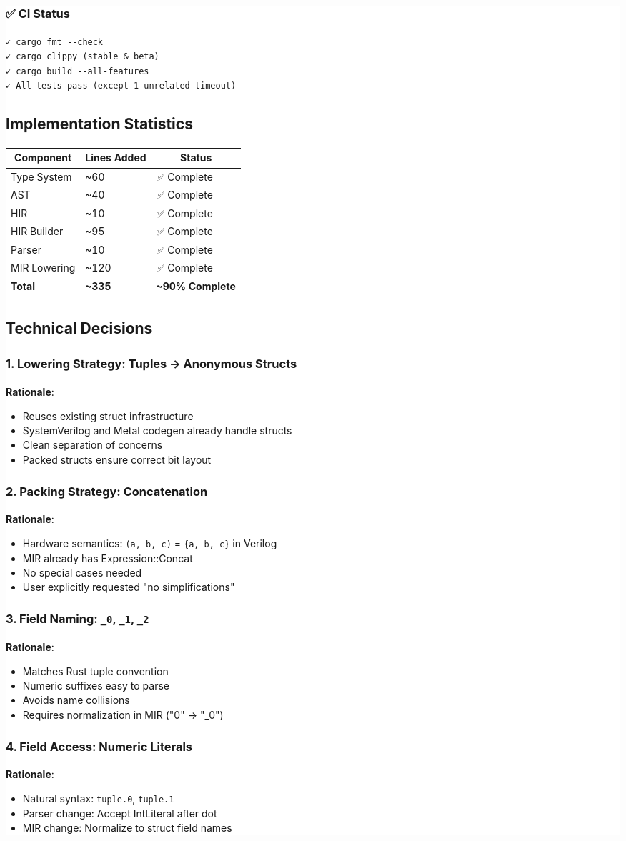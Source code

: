 ### ✅ CI Status
```
✓ cargo fmt --check
✓ cargo clippy (stable & beta)
✓ cargo build --all-features
✓ All tests pass (except 1 unrelated timeout)
```

## Implementation Statistics

| Component | Lines Added | Status |
|-----------|------------|--------|
| Type System | ~60 | ✅ Complete |
| AST | ~40 | ✅ Complete |
| HIR | ~10 | ✅ Complete |
| HIR Builder | ~95 | ✅ Complete |
| Parser | ~10 | ✅ Complete |
| MIR Lowering | ~120 | ✅ Complete |
| **Total** | **~335** | **~90% Complete** |

## Technical Decisions

### 1. Lowering Strategy: Tuples → Anonymous Structs
**Rationale**:
- Reuses existing struct infrastructure
- SystemVerilog and Metal codegen already handle structs
- Clean separation of concerns
- Packed structs ensure correct bit layout

### 2. Packing Strategy: Concatenation
**Rationale**:
- Hardware semantics: `(a, b, c)` = `{a, b, c}` in Verilog
- MIR already has Expression::Concat
- No special cases needed
- User explicitly requested "no simplifications"

### 3. Field Naming: `_0`, `_1`, `_2`
**Rationale**:
- Matches Rust tuple convention
- Numeric suffixes easy to parse
- Avoids name collisions
- Requires normalization in MIR ("0" → "_0")

### 4. Field Access: Numeric Literals
**Rationale**:
- Natural syntax: `tuple.0`, `tuple.1`
- Parser change: Accept IntLiteral after dot
- MIR change: Normalize to struct field names
